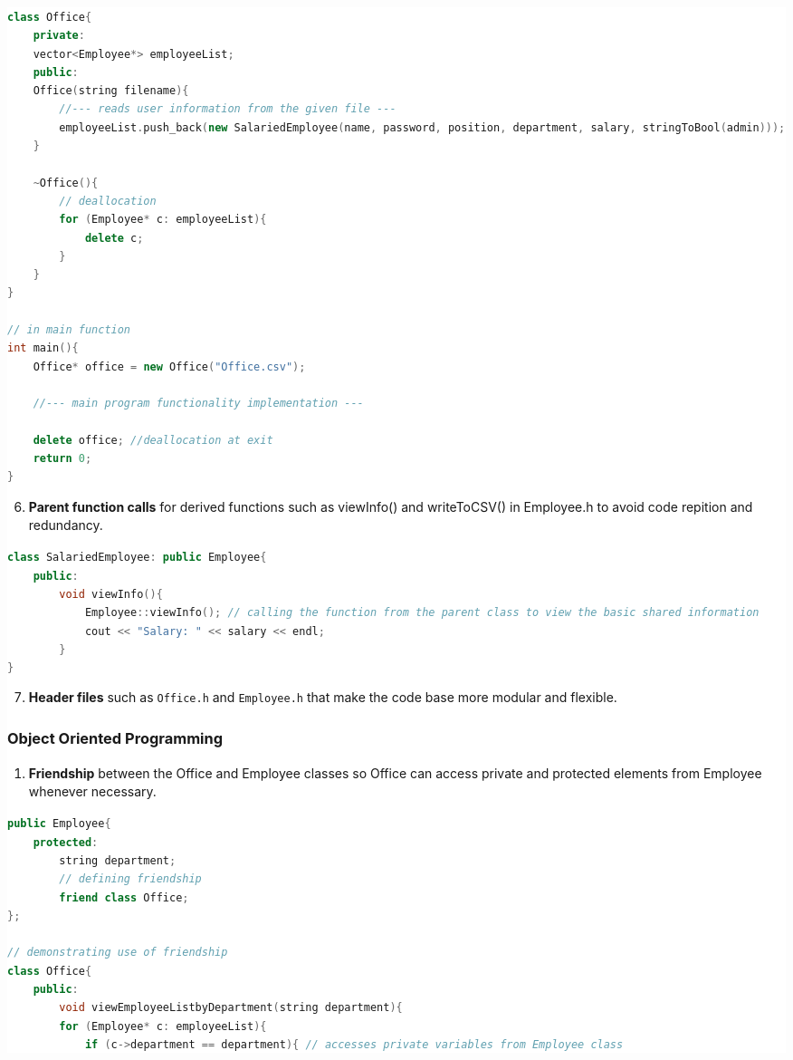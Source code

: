 ```cpp
class Office{
    private:
    vector<Employee*> employeeList;
    public:
    Office(string filename){
        //--- reads user information from the given file ---
        employeeList.push_back(new SalariedEmployee(name, password, position, department, salary, stringToBool(admin)));
    }

    ~Office(){
        // deallocation
        for (Employee* c: employeeList){
            delete c;
        }
    }
}

// in main function
int main(){
    Office* office = new Office("Office.csv");

    //--- main program functionality implementation ---

    delete office; //deallocation at exit
    return 0;
}
```

6. __Parent function calls__ for derived functions such as viewInfo() and writeToCSV() in Employee.h to avoid code repition and redundancy.
```cpp
class SalariedEmployee: public Employee{
    public:
        void viewInfo(){
            Employee::viewInfo(); // calling the function from the parent class to view the basic shared information
            cout << "Salary: " << salary << endl;
        }
}
```

7. __Header files__ such as ```Office.h``` and ```Employee.h``` that make the code base more modular and flexible.



### Object Oriented Programming
1. __Friendship__ between the Office and Employee classes so Office can access private and protected elements from Employee whenever necessary.
```cpp
public Employee{
	protected: 
		string department;
        // defining friendship
	    friend class Office;
};

// demonstrating use of friendship
class Office{
	public: 
		void viewEmployeeListbyDepartment(string department){
        for (Employee* c: employeeList){
            if (c->department == department){ // accesses private variables from Employee class
```